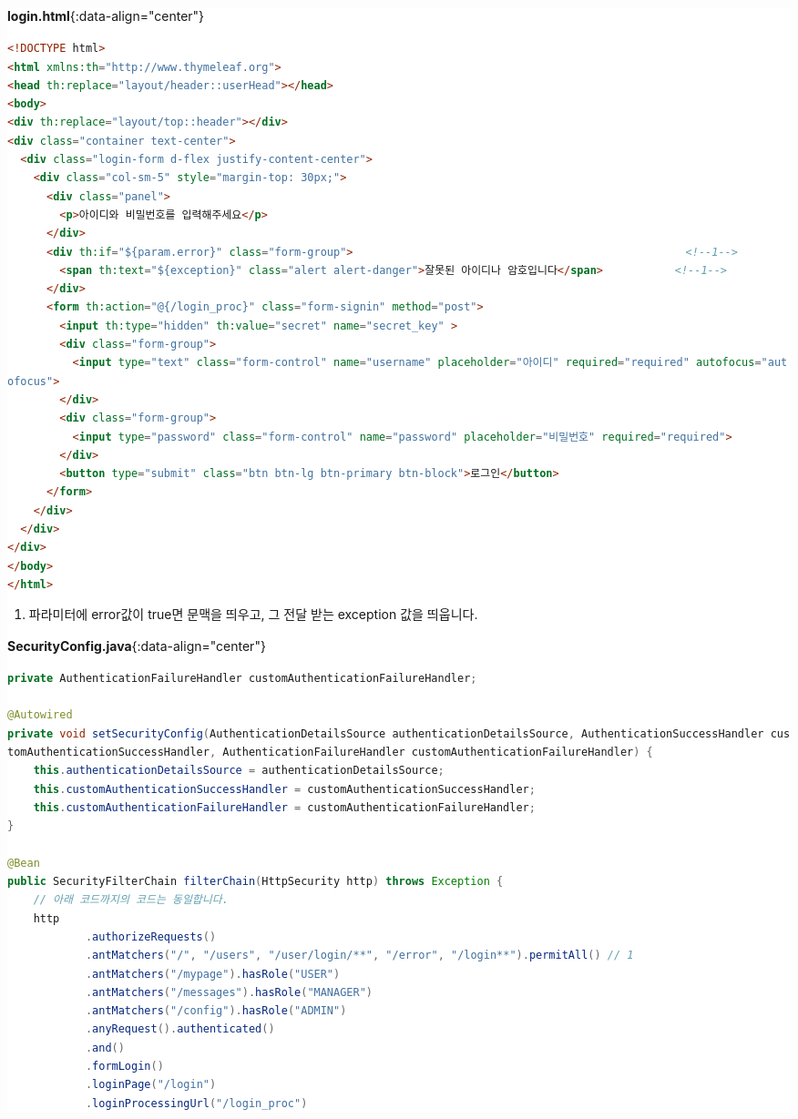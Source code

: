 **login.html**{:data-align="center"}
```html
<!DOCTYPE html>
<html xmlns:th="http://www.thymeleaf.org">
<head th:replace="layout/header::userHead"></head>
<body>
<div th:replace="layout/top::header"></div>
<div class="container text-center">
  <div class="login-form d-flex justify-content-center">
    <div class="col-sm-5" style="margin-top: 30px;">
      <div class="panel">
        <p>아이디와 비밀번호를 입력해주세요</p>
      </div>
      <div th:if="${param.error}" class="form-group">                                                   <!--1-->
        <span th:text="${exception}" class="alert alert-danger">잘못된 아이디나 암호입니다</span>           <!--1-->
      </div>
      <form th:action="@{/login_proc}" class="form-signin" method="post">
        <input th:type="hidden" th:value="secret" name="secret_key" >
        <div class="form-group">
          <input type="text" class="form-control" name="username" placeholder="아이디" required="required" autofocus="autofocus">
        </div>
        <div class="form-group">
          <input type="password" class="form-control" name="password" placeholder="비밀번호" required="required">
        </div>
        <button type="submit" class="btn btn-lg btn-primary btn-block">로그인</button>
      </form>
    </div>
  </div>
</div>
</body>
</html>
```
1. 파라미터에 error값이 true면 문맥을 띄우고, 그 전달 받는 exception 값을 띄웁니다.

**SecurityConfig.java**{:data-align="center"}
```java
private AuthenticationFailureHandler customAuthenticationFailureHandler;

@Autowired
private void setSecurityConfig(AuthenticationDetailsSource authenticationDetailsSource, AuthenticationSuccessHandler customAuthenticationSuccessHandler, AuthenticationFailureHandler customAuthenticationFailureHandler) {
    this.authenticationDetailsSource = authenticationDetailsSource;
    this.customAuthenticationSuccessHandler = customAuthenticationSuccessHandler;
    this.customAuthenticationFailureHandler = customAuthenticationFailureHandler;
}

@Bean
public SecurityFilterChain filterChain(HttpSecurity http) throws Exception {
    // 아래 코드까지의 코드는 동일합니다.
    http
            .authorizeRequests()
            .antMatchers("/", "/users", "/user/login/**", "/error", "/login**").permitAll() // 1
            .antMatchers("/mypage").hasRole("USER")
            .antMatchers("/messages").hasRole("MANAGER")
            .antMatchers("/config").hasRole("ADMIN")
            .anyRequest().authenticated()
            .and()
            .formLogin()
            .loginPage("/login")
            .loginProcessingUrl("/login_proc")
```